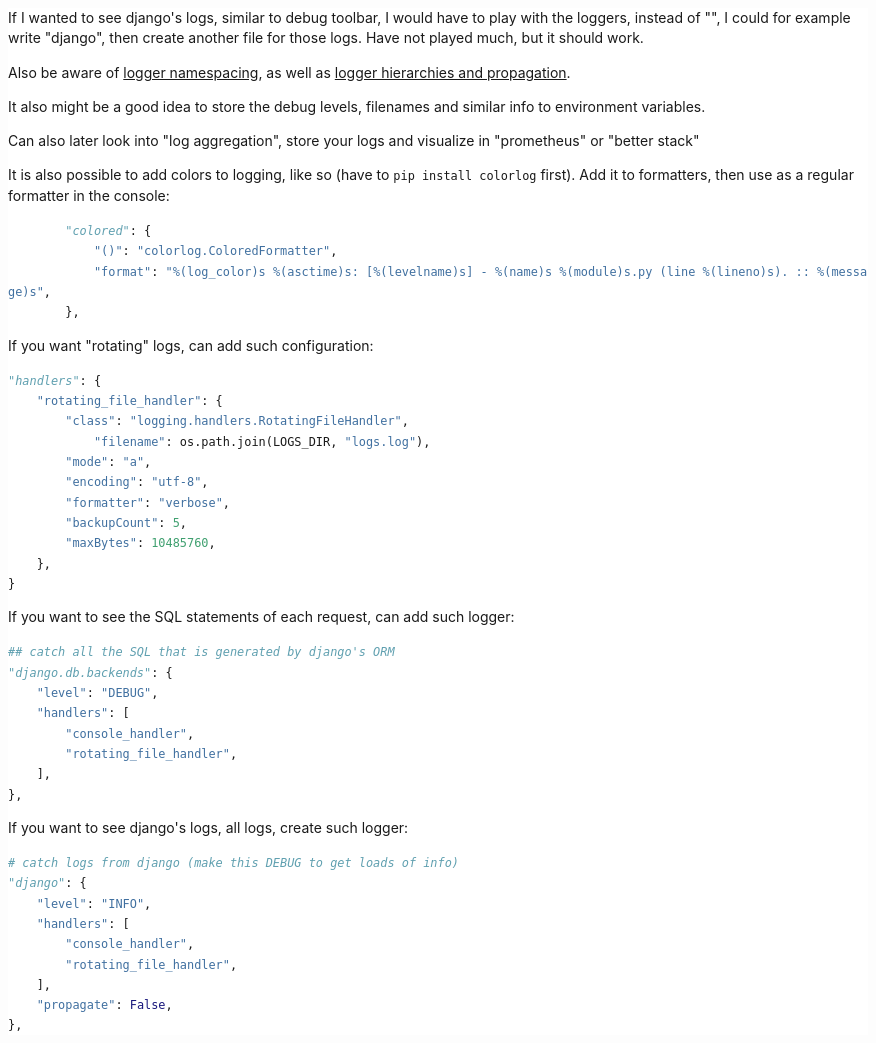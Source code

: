 
If I wanted to see django's logs, similar to debug toolbar, I would have to play with the loggers, instead of "", I could for example write "django", then create another file for those logs. Have not played much, but it should work.

Also be aware of [logger namespacing](https://docs.djangoproject.com/en/5.0/howto/logging/#use-logger-namespacing), as well as [logger hierarchies and propagation](https://docs.djangoproject.com/en/5.0/howto/logging/#using-logger-hierarchies-and-propagation).

It also might be a good idea to store the debug levels, filenames and similar info to environment variables.

Can also later look into "log aggregation", store your logs and visualize in "prometheus" or "better stack"

It is also possible to add colors to logging, like so (have to `pip install colorlog` first). Add it to formatters, then use as a regular formatter in the console:

```python
        "colored": {
            "()": "colorlog.ColoredFormatter",
            "format": "%(log_color)s %(asctime)s: [%(levelname)s] - %(name)s %(module)s.py (line %(lineno)s). :: %(message)s",
        },
```

If you want "rotating" logs, can add such configuration:

```python
"handlers": {
    "rotating_file_handler": {
        "class": "logging.handlers.RotatingFileHandler",
            "filename": os.path.join(LOGS_DIR, "logs.log"),
        "mode": "a",
        "encoding": "utf-8",
        "formatter": "verbose",
        "backupCount": 5,
        "maxBytes": 10485760,
    },
}
```

If you want to see the SQL statements of each request, can add such logger:

```python
## catch all the SQL that is generated by django's ORM
"django.db.backends": {
    "level": "DEBUG",
    "handlers": [
        "console_handler",
        "rotating_file_handler",
    ],
},
```

If you want to see django's logs, all logs, create such logger:

```python
# catch logs from django (make this DEBUG to get loads of info)
"django": {
    "level": "INFO",
    "handlers": [
        "console_handler",
        "rotating_file_handler",
    ],
    "propagate": False,
},
```
